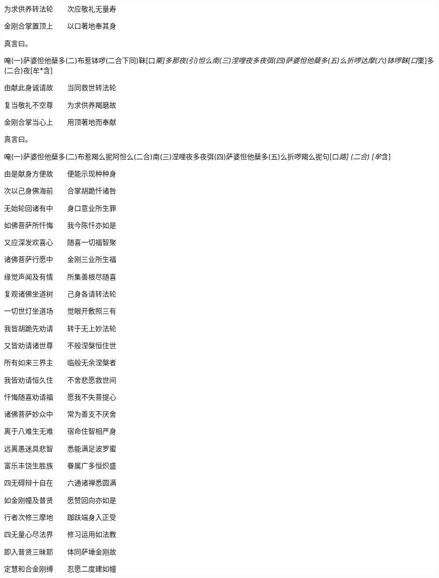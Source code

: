 为求供养转法轮　　次应敬礼无量寿  

金刚合掌置顶上　　以口著地奉其身  

真言曰。  

唵(一)萨婆怛他蘖多(二)布惹钵啰(二合下同)靺[口*栗]多那夜(引)怛么南(三)涅哩夜多夜弭(四)萨婆怛他蘖多(五)么折啰达摩(六)钵啰靺[口*栗]多(二合)夜[牟*含]  

由献此身诚请故　　当同救世转法轮  

复当敬礼不空尊　　为求供养羯磨故  

金刚合掌当心上　　用顶著地而奉献  

真言曰。  

唵(一)萨婆怛他蘖多(二)布惹羯么抳阿怛么(二合)南(三)涅哩夜多夜弭(四)萨婆怛他蘖多(五)么折啰羯么抳句[口*路] (二合) [牟*含]  

由是献身方便故　　便能示现种种身  

次以己身佛海前　　合掌胡跪忏诸咎  

无始轮回诸有中　　身口意业所生罪  

如佛菩萨所忏悔　　我今陈忏亦如是  

又应深发欢喜心　　随喜一切福智聚  

诸佛菩萨行愿中　　金刚三业所生福  

缘觉声闻及有情　　所集善根尽随喜  

复观诸佛坐道树　　己身各请转法轮  

一切世灯坐道场　　觉眼开敷照三有  

我皆胡跪先劝请　　转于无上妙法轮  

又皆劝请诸世尊　　不般涅槃恒住世  

所有如来三界主　　临般无余涅槃者  

我皆劝请恒久住　　不舍悲愿救世间  

忏悔随喜劝请福　　愿我不失菩提心  

诸佛菩萨妙众中　　常为善支不厌舍  

离于八难生无难　　宿命住智相严身  

远离愚迷具悲智　　悉能满足波罗蜜  

富乐丰饶生胜族　　眷属广多恒炽盛  

四无碍辩十自在　　六通诸禅悉圆满  

如金刚幢及普贤　　愿赞回向亦如是  

行者次修三摩地　　跏趺端身入正受  

四无量心尽法界　　修习运用如法教  

即入普贤三昧耶　　体同萨埵金刚故  

定慧和合金刚缚　　忍愿二度建如幢  
